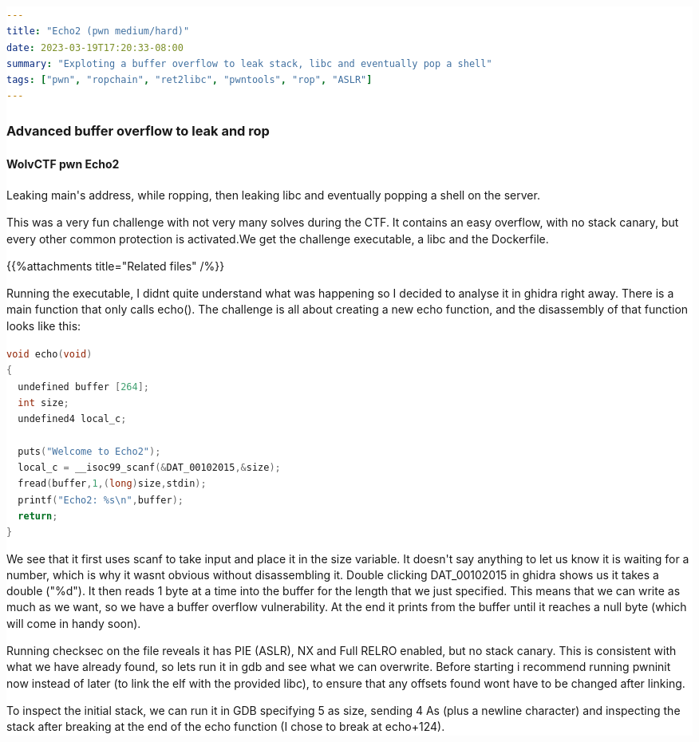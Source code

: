 ```yaml
---
title: "Echo2 (pwn medium/hard)"
date: 2023-03-19T17:20:33-08:00
summary: "Exploting a buffer overflow to leak stack, libc and eventually pop a shell"
tags: ["pwn", "ropchain", "ret2libc", "pwntools", "rop", "ASLR"]
---
```


### Advanced buffer overflow to leak and rop
#### WolvCTF pwn Echo2

Leaking main's address, while ropping, then leaking libc and eventually popping a shell on the server.


This was a very fun challenge with not very many solves during the CTF. It contains an easy overflow, with no stack canary, but every other common protection is activated.We get the challenge executable, a libc and the Dockerfile.

{{%attachments title="Related files" /%}}

Running the executable, I didnt quite understand what was happening so I decided to analyse it in ghidra right away. There is a main function that only calls echo(). The challenge is all about creating a new echo function, and the disassembly of that function looks like this:

```c
void echo(void)
{
  undefined buffer [264];
  int size;
  undefined4 local_c;
  
  puts("Welcome to Echo2");
  local_c = __isoc99_scanf(&DAT_00102015,&size);
  fread(buffer,1,(long)size,stdin);
  printf("Echo2: %s\n",buffer);
  return;
}
```

We see that it first uses scanf to take input and place it in the size variable. It doesn't say anything to let us know it is waiting for a number, which is why it wasnt obvious without disassembling it. Double clicking DAT_00102015 in ghidra shows us it takes a double ("%d"). It then reads 1 byte at a time into the buffer for the length that we just specified. This means that we can write as much as we want, so we have a buffer overflow vulnerability. At the end it prints from the buffer until it reaches a null byte (which will come in handy soon).

Running checksec on the file reveals it has PIE (ASLR), NX and Full RELRO enabled, but no stack canary. This is consistent with what we have already found, so lets run it in gdb and see what we can overwrite. Before starting i recommend running pwninit now instead of later (to link the elf with the provided libc), to ensure that any offsets found wont have to be changed after linking.

To inspect the initial stack, we can run it in GDB specifying 5 as size, sending 4 As (plus a newline character) and inspecting the stack after breaking at the end of the echo function (I chose to break at echo+124). 
